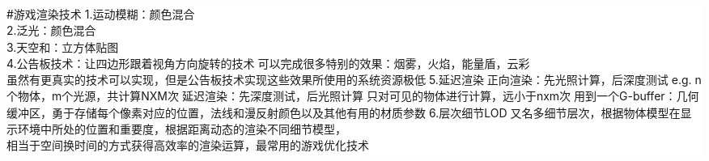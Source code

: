 #游戏渲染技术
1.运动模糊：颜色混合  
2.泛光：颜色混合  
3.天空和：立方体贴图  
4.公告板技术：让四边形跟着视角方向旋转的技术 可以完成很多特别的效果：烟雾，火焰，能量盾，云彩  
             虽然有更真实的技术可以实现，但是公告板技术实现这些效果所使用的系统资源极低
5.延迟渲染
正向渲染：先光照计算，后深度测试  e.g. n个物体，m个光源，共计算NXM次
延迟渲染：先深度测试，后光照计算  只对可见的物体进行计算，远小于nxm次
用到一个G-buffer：几何缓冲区，勇于存储每个像素对应的位置，法线和漫反射颜色以及其他有用的材质参数
6.层次细节LOD
又名多细节层次，根据物体模型在显示环境中所处的位置和重要度，根据距离动态的渲染不同细节模型，  
相当于空间换时间的方式获得高效率的渲染运算，最常用的游戏优化技术
